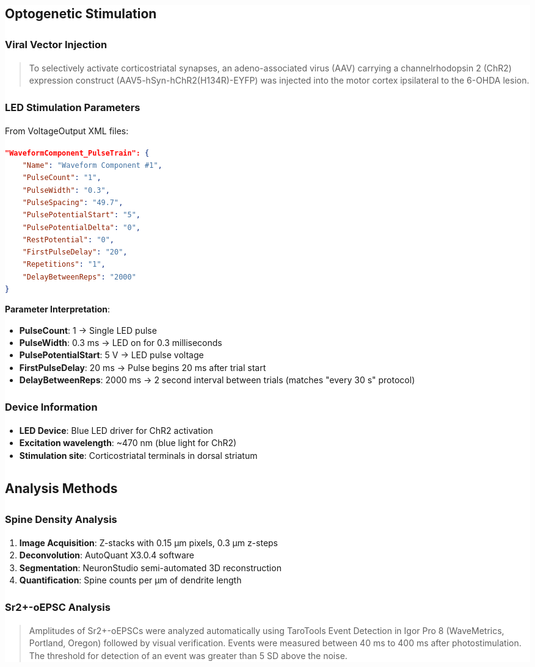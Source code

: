 ## Optogenetic Stimulation

### Viral Vector Injection
> To selectively activate corticostriatal synapses, an adeno-associated virus (AAV) carrying a channelrhodopsin 2 (ChR2) expression construct (AAV5-hSyn-hChR2(H134R)-EYFP) was injected into the motor cortex ipsilateral to the 6-OHDA lesion.

### LED Stimulation Parameters

From VoltageOutput XML files:
```json
"WaveformComponent_PulseTrain": {
    "Name": "Waveform Component #1",
    "PulseCount": "1",
    "PulseWidth": "0.3",
    "PulseSpacing": "49.7",
    "PulsePotentialStart": "5",
    "PulsePotentialDelta": "0",
    "RestPotential": "0",
    "FirstPulseDelay": "20",
    "Repetitions": "1",
    "DelayBetweenReps": "2000"
}
```

**Parameter Interpretation**:
- **PulseCount**: 1 → Single LED pulse
- **PulseWidth**: 0.3 ms → LED on for 0.3 milliseconds
- **PulsePotentialStart**: 5 V → LED pulse voltage
- **FirstPulseDelay**: 20 ms → Pulse begins 20 ms after trial start
- **DelayBetweenReps**: 2000 ms → 2 second interval between trials (matches "every 30 s" protocol)

### Device Information
- **LED Device**: Blue LED driver for ChR2 activation
- **Excitation wavelength**: ~470 nm (blue light for ChR2)
- **Stimulation site**: Corticostriatal terminals in dorsal striatum

## Analysis Methods

### Spine Density Analysis
1. **Image Acquisition**: Z-stacks with 0.15 μm pixels, 0.3 μm z-steps
2. **Deconvolution**: AutoQuant X3.0.4 software
3. **Segmentation**: NeuronStudio semi-automated 3D reconstruction
4. **Quantification**: Spine counts per μm of dendrite length

### Sr2+-oEPSC Analysis
> Amplitudes of Sr2+-oEPSCs were analyzed automatically using TaroTools Event Detection in Igor Pro 8 (WaveMetrics, Portland, Oregon) followed by visual verification. Events were measured between 40 ms to 400 ms after photostimulation. The threshold for detection of an event was greater than 5 SD above the noise.
